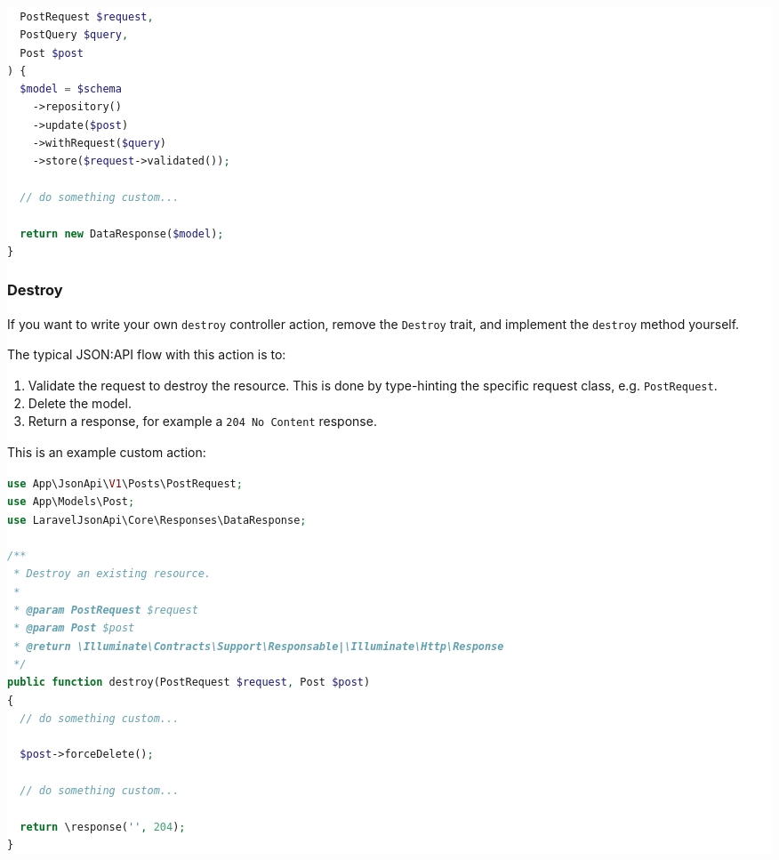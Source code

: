 ```php
  PostRequest $request,
  PostQuery $query,
  Post $post
) {
  $model = $schema
    ->repository()
    ->update($post)
    ->withRequest($query)
    ->store($request->validated());

  // do something custom...

  return new DataResponse($model);
}
```

### Destroy

If you want to write your own `destroy` controller action, remove the
`Destroy` trait, and implement the `destroy` method yourself.

The typical JSON:API flow with this action is to:

1. Validate the request to destroy the resource. This is done by
type-hinting the specific request class, e.g. `PostRequest`.
2. Delete the model.
3. Return a response, for example a `204 No Content` response.

This is an example custom action:

```php
use App\JsonApi\V1\Posts\PostRequest;
use App\Models\Post;
use LaravelJsonApi\Core\Responses\DataResponse;

/**
 * Destroy an existing resource.
 *
 * @param PostRequest $request
 * @param Post $post
 * @return \Illuminate\Contracts\Support\Responsable|\Illuminate\Http\Response
 */
public function destroy(PostRequest $request, Post $post)
{
  // do something custom...

  $post->forceDelete();

  // do something custom...

  return \response('', 204);
}
```
